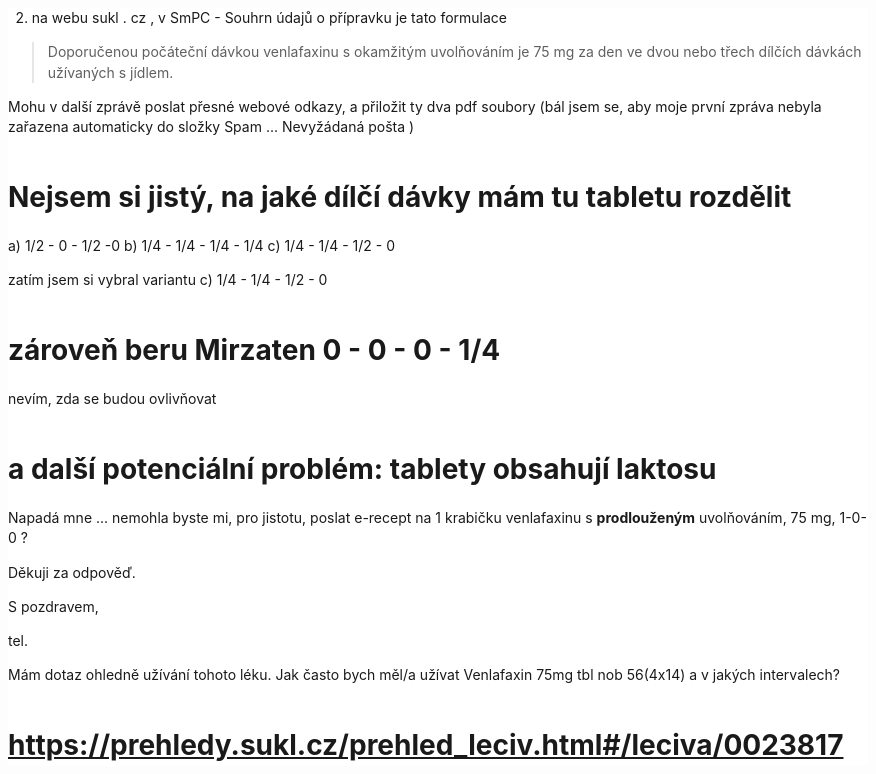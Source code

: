 2.  na webu sukl . cz  ,  v  SmPC - Souhrn údajů o přípravku   je tato formulace

>  Doporučenou počáteční dávkou venlafaxinu s okamžitým uvolňováním je 75 mg za den ve dvou nebo třech dílčích dávkách užívaných s jídlem.

Mohu v další zprávě poslat přesné webové odkazy, a přiložit ty dva pdf soubory (bál jsem se, aby moje první zpráva nebyla zařazena automaticky do složky Spam ... Nevyžádaná pošta )

# Nejsem si jistý, na jaké dílčí dávky mám tu tabletu rozdělit

a) 1/2 - 0 - 1/2 -0
b) 1/4 - 1/4 - 1/4 - 1/4
c) 1/4 - 1/4 - 1/2 - 0

zatím jsem si vybral variantu c) 1/4 - 1/4 - 1/2 - 0


# zároveň beru Mirzaten 0 - 0 - 0 - 1/4

nevím, zda se budou ovlivňovat

# a další potenciální problém: tablety obsahují laktosu

Napadá mne ... nemohla byste mi, pro jistotu, poslat e-recept na 1 krabičku venlafaxinu s **prodlouženým** uvolňováním, 75 mg, 1-0-0   ?

Děkuji za odpověď.

S pozdravem,

tel.





> > 
> 
> 
> 
> > > 





Mám dotaz ohledně užívání tohoto léku. Jak často bych měl/a užívat Venlafaxin 75mg tbl nob 56(4x14) a v jakých intervalech?







# https://prehledy.sukl.cz/prehled_leciv.html#/leciva/0023817
